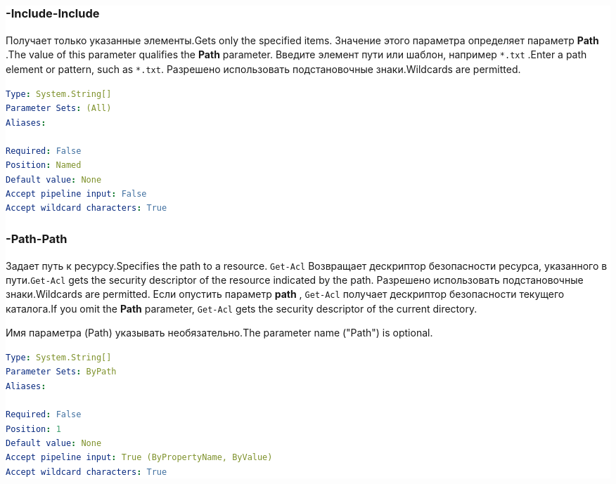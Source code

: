### <span data-ttu-id="c05ce-150">-Include</span><span class="sxs-lookup"><span data-stu-id="c05ce-150">-Include</span></span>

<span data-ttu-id="c05ce-151">Получает только указанные элементы.</span><span class="sxs-lookup"><span data-stu-id="c05ce-151">Gets only the specified items.</span></span> <span data-ttu-id="c05ce-152">Значение этого параметра определяет параметр **Path** .</span><span class="sxs-lookup"><span data-stu-id="c05ce-152">The value of this parameter qualifies the **Path** parameter.</span></span> <span data-ttu-id="c05ce-153">Введите элемент пути или шаблон, например `*.txt` .</span><span class="sxs-lookup"><span data-stu-id="c05ce-153">Enter a path element or pattern, such as `*.txt`.</span></span> <span data-ttu-id="c05ce-154">Разрешено использовать подстановочные знаки.</span><span class="sxs-lookup"><span data-stu-id="c05ce-154">Wildcards are permitted.</span></span>

```yaml
Type: System.String[]
Parameter Sets: (All)
Aliases:

Required: False
Position: Named
Default value: None
Accept pipeline input: False
Accept wildcard characters: True
```

### <span data-ttu-id="c05ce-155">-Path</span><span class="sxs-lookup"><span data-stu-id="c05ce-155">-Path</span></span>

<span data-ttu-id="c05ce-156">Задает путь к ресурсу.</span><span class="sxs-lookup"><span data-stu-id="c05ce-156">Specifies the path to a resource.</span></span> <span data-ttu-id="c05ce-157">`Get-Acl` Возвращает дескриптор безопасности ресурса, указанного в пути.</span><span class="sxs-lookup"><span data-stu-id="c05ce-157">`Get-Acl` gets the security descriptor of the resource indicated by the path.</span></span> <span data-ttu-id="c05ce-158">Разрешено использовать подстановочные знаки.</span><span class="sxs-lookup"><span data-stu-id="c05ce-158">Wildcards are permitted.</span></span> <span data-ttu-id="c05ce-159">Если опустить параметр **path** , `Get-Acl` получает дескриптор безопасности текущего каталога.</span><span class="sxs-lookup"><span data-stu-id="c05ce-159">If you omit the **Path** parameter, `Get-Acl` gets the security descriptor of the current directory.</span></span>

<span data-ttu-id="c05ce-160">Имя параметра (Path) указывать необязательно.</span><span class="sxs-lookup"><span data-stu-id="c05ce-160">The parameter name ("Path") is optional.</span></span>

```yaml
Type: System.String[]
Parameter Sets: ByPath
Aliases:

Required: False
Position: 1
Default value: None
Accept pipeline input: True (ByPropertyName, ByValue)
Accept wildcard characters: True
```
